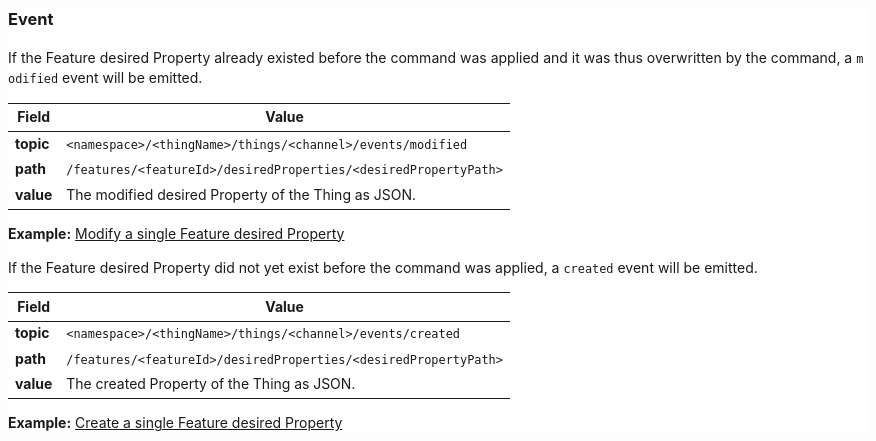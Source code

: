 ### Event

If the Feature desired Property already existed before the command was applied and it was thus overwritten by the command, a `modified` event will be emitted.

| Field     | Value                                                           |
|-----------|-----------------------------------------------------------------|
| **topic** | `<namespace>/<thingName>/things/<channel>/events/modified`      |
| **path**  | `/features/<featureId>/desiredProperties/<desiredPropertyPath>` |
| **value** | The modified desired Property of the Thing as JSON.             |

**Example:** [Modify a single Feature desired Property](protocol-examples-modifydesiredproperty.html)

If the Feature desired Property did not yet exist before the command was applied, a `created` event will be emitted.

| Field     | Value                                                           |
|-----------|-----------------------------------------------------------------|
| **topic** | `<namespace>/<thingName>/things/<channel>/events/created`       |
| **path**  | `/features/<featureId>/desiredProperties/<desiredPropertyPath>` |
| **value** | The created Property of the Thing as JSON.                      |

**Example:** [Create a single Feature desired Property](protocol-examples-createdesiredproperty.html)
